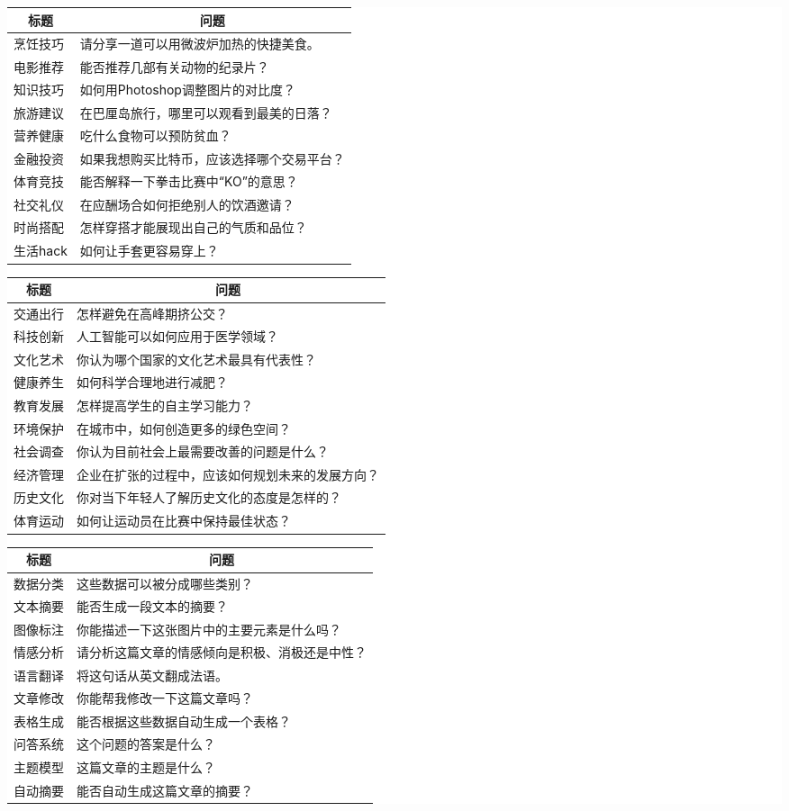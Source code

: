 |标题|问题|
|---|---|
|烹饪技巧|请分享一道可以用微波炉加热的快捷美食。|
|电影推荐|能否推荐几部有关动物的纪录片？|
|知识技巧|如何用Photoshop调整图片的对比度？|
|旅游建议|在巴厘岛旅行，哪里可以观看到最美的日落？|
|营养健康|吃什么食物可以预防贫血？|
|金融投资|如果我想购买比特币，应该选择哪个交易平台？|
|体育竞技|能否解释一下拳击比赛中“KO”的意思？|
|社交礼仪|在应酬场合如何拒绝别人的饮酒邀请？|
|时尚搭配|怎样穿搭才能展现出自己的气质和品位？|
|生活hack|如何让手套更容易穿上？|

|标题|问题|
|---|---|
|交通出行|怎样避免在高峰期挤公交？|
|科技创新|人工智能可以如何应用于医学领域？|
|文化艺术|你认为哪个国家的文化艺术最具有代表性？|
|健康养生|如何科学合理地进行减肥？|
|教育发展|怎样提高学生的自主学习能力？|
|环境保护|在城市中，如何创造更多的绿色空间？|
|社会调查|你认为目前社会上最需要改善的问题是什么？|
|经济管理|企业在扩张的过程中，应该如何规划未来的发展方向？|
|历史文化|你对当下年轻人了解历史文化的态度是怎样的？|
|体育运动|如何让运动员在比赛中保持最佳状态？|

| 标题 | 问题 |
| --- | --- |
| 数据分类 | 这些数据可以被分成哪些类别？ |
| 文本摘要 | 能否生成一段文本的摘要？ |
| 图像标注 | 你能描述一下这张图片中的主要元素是什么吗？|
| 情感分析 | 请分析这篇文章的情感倾向是积极、消极还是中性？ |
| 语言翻译 | 将这句话从英文翻成法语。 |
| 文章修改 | 你能帮我修改一下这篇文章吗？ |
| 表格生成 | 能否根据这些数据自动生成一个表格？ |
| 问答系统 | 这个问题的答案是什么？ |
| 主题模型 | 这篇文章的主题是什么？ |
| 自动摘要 | 能否自动生成这篇文章的摘要？ |
